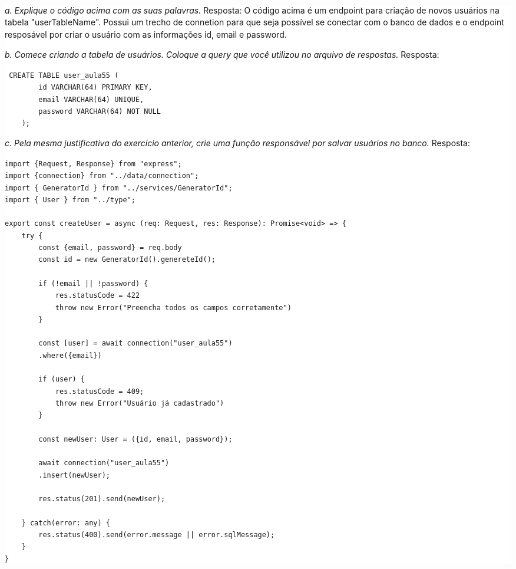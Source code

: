 *a. Explique o código acima com as suas palavras.*
Resposta: O código acima é um endpoint para criação de novos usuários na tabela "userTableName". Possui um trecho de connetion para que seja possível se conectar com o banco de dados e o endpoint resposável por criar o usuário com as informações id, email e password.

*b. Comece criando a tabela de usuários. Coloque a query que você utilizou no arquivo de respostas.*
Resposta:
```
 CREATE TABLE user_aula55 (
        id VARCHAR(64) PRIMARY KEY,
        email VARCHAR(64) UNIQUE,
        password VARCHAR(64) NOT NULL
    );
```

*c. Pela mesma justificativa do exercício anterior, crie uma função responsável por salvar usuários no banco.*
Resposta:
```tsx
import {Request, Response} from "express";
import {connection} from "../data/connection";
import { GeneratorId } from "../services/GeneratorId";
import { User } from "../type";

export const createUser = async (req: Request, res: Response): Promise<void> => {
    try {
        const {email, password} = req.body
        const id = new GeneratorId().genereteId();

        if (!email || !password) {
            res.statusCode = 422
            throw new Error("Preencha todos os campos corretamente")
        }

        const [user] = await connection("user_aula55")
        .where({email})

        if (user) {
            res.statusCode = 409;
            throw new Error("Usuário já cadastrado")
        }

        const newUser: User = ({id, email, password});

        await connection("user_aula55")
        .insert(newUser);

        res.status(201).send(newUser);

    } catch(error: any) {
        res.status(400).send(error.message || error.sqlMessage);
    }
}
```
